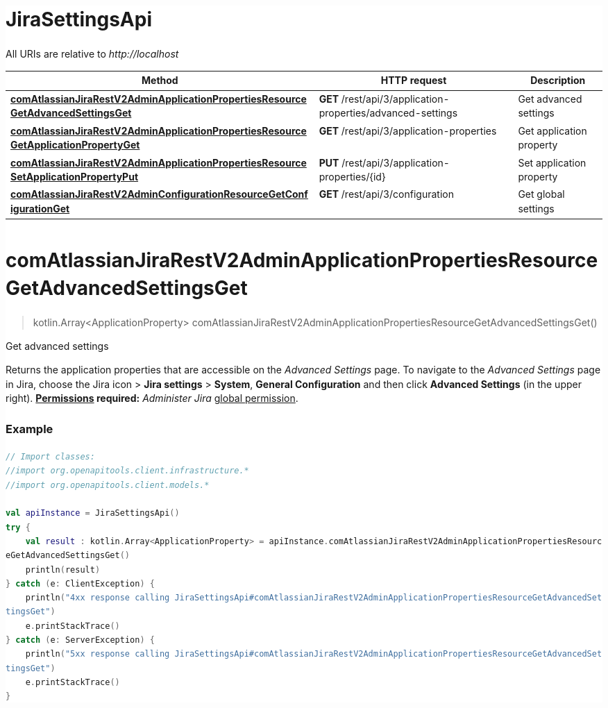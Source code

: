 # JiraSettingsApi

All URIs are relative to *http://localhost*

Method | HTTP request | Description
------------- | ------------- | -------------
[**comAtlassianJiraRestV2AdminApplicationPropertiesResourceGetAdvancedSettingsGet**](JiraSettingsApi.md#comAtlassianJiraRestV2AdminApplicationPropertiesResourceGetAdvancedSettingsGet) | **GET** /rest/api/3/application-properties/advanced-settings | Get advanced settings
[**comAtlassianJiraRestV2AdminApplicationPropertiesResourceGetApplicationPropertyGet**](JiraSettingsApi.md#comAtlassianJiraRestV2AdminApplicationPropertiesResourceGetApplicationPropertyGet) | **GET** /rest/api/3/application-properties | Get application property
[**comAtlassianJiraRestV2AdminApplicationPropertiesResourceSetApplicationPropertyPut**](JiraSettingsApi.md#comAtlassianJiraRestV2AdminApplicationPropertiesResourceSetApplicationPropertyPut) | **PUT** /rest/api/3/application-properties/{id} | Set application property
[**comAtlassianJiraRestV2AdminConfigurationResourceGetConfigurationGet**](JiraSettingsApi.md#comAtlassianJiraRestV2AdminConfigurationResourceGetConfigurationGet) | **GET** /rest/api/3/configuration | Get global settings


<a name="comAtlassianJiraRestV2AdminApplicationPropertiesResourceGetAdvancedSettingsGet"></a>
# **comAtlassianJiraRestV2AdminApplicationPropertiesResourceGetAdvancedSettingsGet**
> kotlin.Array&lt;ApplicationProperty&gt; comAtlassianJiraRestV2AdminApplicationPropertiesResourceGetAdvancedSettingsGet()

Get advanced settings

Returns the application properties that are accessible on the *Advanced Settings* page. To navigate to the *Advanced Settings* page in Jira, choose the Jira icon &gt; **Jira settings** &gt; **System**, **General Configuration** and then click **Advanced Settings** (in the upper right).  **[Permissions](#permissions) required:** *Administer Jira* [global permission](https://confluence.atlassian.com/x/x4dKLg).

### Example
```kotlin
// Import classes:
//import org.openapitools.client.infrastructure.*
//import org.openapitools.client.models.*

val apiInstance = JiraSettingsApi()
try {
    val result : kotlin.Array<ApplicationProperty> = apiInstance.comAtlassianJiraRestV2AdminApplicationPropertiesResourceGetAdvancedSettingsGet()
    println(result)
} catch (e: ClientException) {
    println("4xx response calling JiraSettingsApi#comAtlassianJiraRestV2AdminApplicationPropertiesResourceGetAdvancedSettingsGet")
    e.printStackTrace()
} catch (e: ServerException) {
    println("5xx response calling JiraSettingsApi#comAtlassianJiraRestV2AdminApplicationPropertiesResourceGetAdvancedSettingsGet")
    e.printStackTrace()
}
```
